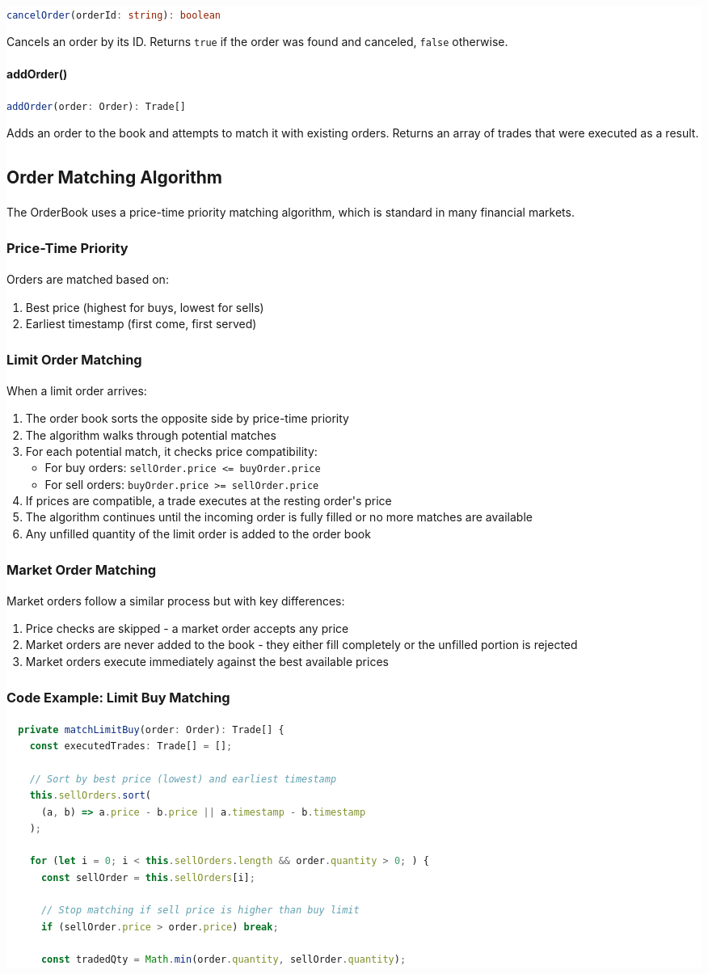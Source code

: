 ```typescript
cancelOrder(orderId: string): boolean
```

Cancels an order by its ID. Returns `true` if the order was found and canceled, `false` otherwise.

#### addOrder()

```typescript
addOrder(order: Order): Trade[]
```

Adds an order to the book and attempts to match it with existing orders. Returns an array of trades that were executed as a result.

## Order Matching Algorithm

The OrderBook uses a price-time priority matching algorithm, which is standard in many financial markets.

### Price-Time Priority

Orders are matched based on:

1. Best price (highest for buys, lowest for sells)
2. Earliest timestamp (first come, first served)

### Limit Order Matching

When a limit order arrives:

1. The order book sorts the opposite side by price-time priority
2. The algorithm walks through potential matches
3. For each potential match, it checks price compatibility:
   - For buy orders: `sellOrder.price <= buyOrder.price`
   - For sell orders: `buyOrder.price >= sellOrder.price`
4. If prices are compatible, a trade executes at the resting order's price
5. The algorithm continues until the incoming order is fully filled or no more matches are available
6. Any unfilled quantity of the limit order is added to the order book

### Market Order Matching

Market orders follow a similar process but with key differences:

1. Price checks are skipped - a market order accepts any price
2. Market orders are never added to the book - they either fill completely or the unfilled portion is rejected
3. Market orders execute immediately against the best available prices

### Code Example: Limit Buy Matching

```typescript
  private matchLimitBuy(order: Order): Trade[] {
    const executedTrades: Trade[] = [];

    // Sort by best price (lowest) and earliest timestamp
    this.sellOrders.sort(
      (a, b) => a.price - b.price || a.timestamp - b.timestamp
    );

    for (let i = 0; i < this.sellOrders.length && order.quantity > 0; ) {
      const sellOrder = this.sellOrders[i];

      // Stop matching if sell price is higher than buy limit
      if (sellOrder.price > order.price) break;

      const tradedQty = Math.min(order.quantity, sellOrder.quantity);
```